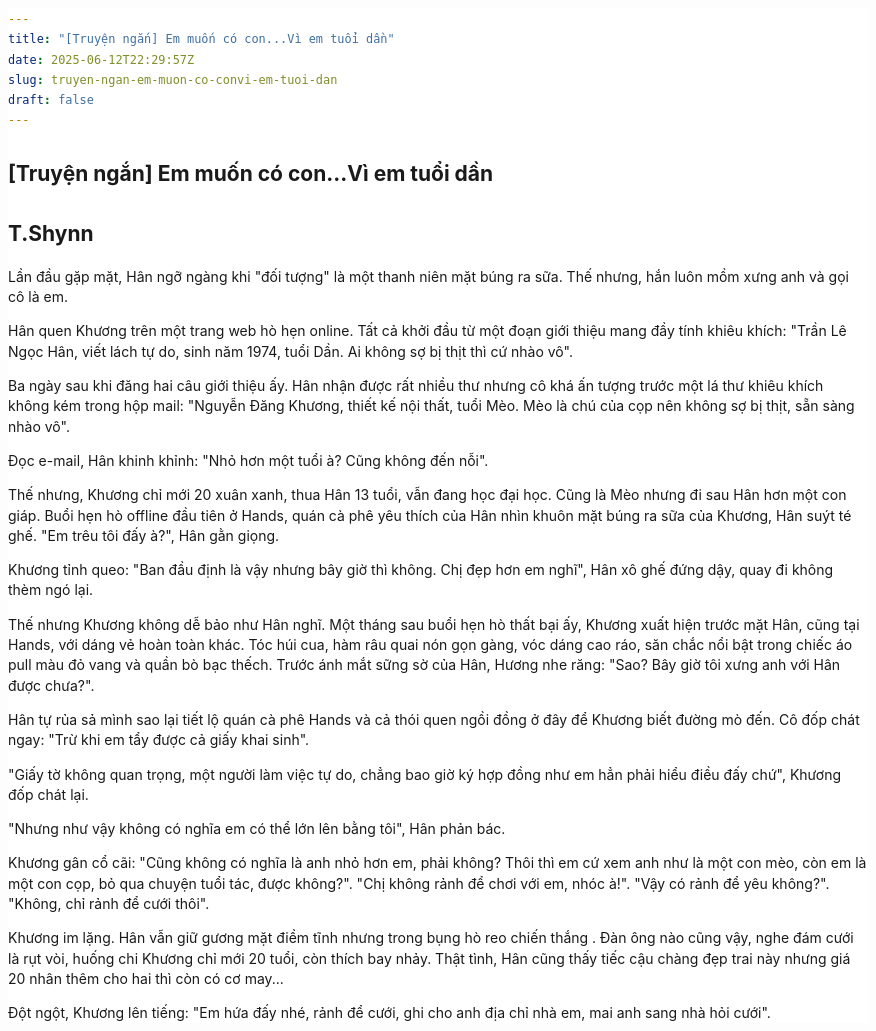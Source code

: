 ```yaml
---
title: "[Truyện ngắn] Em muốn có con...Vì em tuổi dần"
date: 2025-06-12T22:29:57Z
slug: truyen-ngan-em-muon-co-convi-em-tuoi-dan
draft: false
---
```


## [Truyện ngắn] Em muốn có con...Vì em tuổi dần

## T.Shynn

Lần đầu gặp mặt, Hân ngỡ ngàng khi "đối tượng" là một thanh niên mặt búng ra sữa. Thế nhưng, hắn luôn mồm xưng anh và gọi cô là em. 

Hân quen Khương trên một trang web hò hẹn online. Tất cả khởi đầu từ một đoạn giới thiệu mang đầy tính khiêu khích: "Trần Lê Ngọc Hân, viết lách tự do, sinh năm 1974, tuổi Dần. Ai không sợ bị thịt thì cứ nhào vô". 

Ba ngày sau khi đăng hai câu giới thiệu ấy. Hân nhận được rất nhiều thư nhưng cô khá ấn tượng trước một lá thư khiêu khích không kém trong hộp mail: "Nguyễn Đăng Khương, thiết kế nội thất, tuổi Mèo. Mèo là chú của cọp nên không sợ bị thịt, sẵn sàng nhào vô". 

Đọc e-mail, Hân khinh khỉnh: "Nhỏ hơn một tuổi à? Cũng không đến nỗi". 

Thế nhưng, Khương chỉ mới 20 xuân xanh, thua Hân 13 tuổi, vẫn đang học đại học. Cũng là Mèo nhưng đi sau Hân hơn một con giáp. Buổi hẹn hò offline đầu tiên ở Hands, quán cà phê yêu thích của Hân nhìn khuôn mặt búng ra sữa của Khương, Hân suýt té ghế. "Em trêu tôi đấy à?", Hân gằn giọng. 

Khương tỉnh queo: "Ban đầu định là vậy nhưng bây giờ thì không. Chị đẹp hơn em nghĩ", Hân xô ghế đứng dậy, quay đi không thèm ngó lại. 

Thế nhưng Khương không dễ bảo như Hân nghĩ. Một tháng sau buổi hẹn hò thất bại ấy, Khương xuất hiện trước mặt Hân, cũng tại Hands, với dáng vẻ hoàn toàn khác. Tóc húi cua, hàm râu quai nón gọn gàng, vóc dáng cao ráo, săn chắc nổi bật trong chiếc áo pull màu đỏ vang và quần bò bạc thếch. Trước ánh mắt sững sờ của Hân, Hương nhe răng: "Sao? Bây giờ tôi xưng anh với Hân được chưa?". 

Hân tự rủa sả mình sao lại tiết lộ quán cà phê Hands và cả thói quen ngồi đồng ở đây để Khương biết đường mò đến. Cô đốp chát ngay: "Trừ khi em tẩy được cả giấy khai sinh". 

"Giấy tờ không quan trọng, một người làm việc tự do, chẳng bao giờ ký hợp đồng như em hẳn phải hiểu điều đấy chứ", Khương đốp chát lại. 

"Nhưng như vậy không có nghĩa em có thể lớn lên bằng tôi", Hân phản bác. 

Khương gân cổ cãi: "Cũng không có nghĩa là anh nhỏ hơn em, phải không? Thôi thì em cứ xem anh như là một con mèo, còn em là một con cọp, bỏ qua chuyện tuổi tác, được không?". "Chị không rảnh để chơi với em, nhóc à!". "Vậy có rảnh để yêu không?". "Không, chỉ rảnh để cưới thôi". 

Khương im lặng. Hân vẫn giữ gương mặt điềm tĩnh nhưng trong bụng hò reo chiến thắng . Đàn ông nào cũng vậy, nghe đám cưới là rụt vòi, huống chi Khương chỉ mới 20 tuổi, còn thích bay nhảy. Thật tình, Hân cũng thấy tiếc cậu chàng đẹp trai này nhưng giá 20 nhân thêm cho hai thì còn có cơ may... 

Đột ngột, Khương lên tiếng: "Em hứa đấy nhé, rảnh để cưới, ghi cho anh địa chỉ nhà em, mai anh sang nhà hỏi cưới". 
